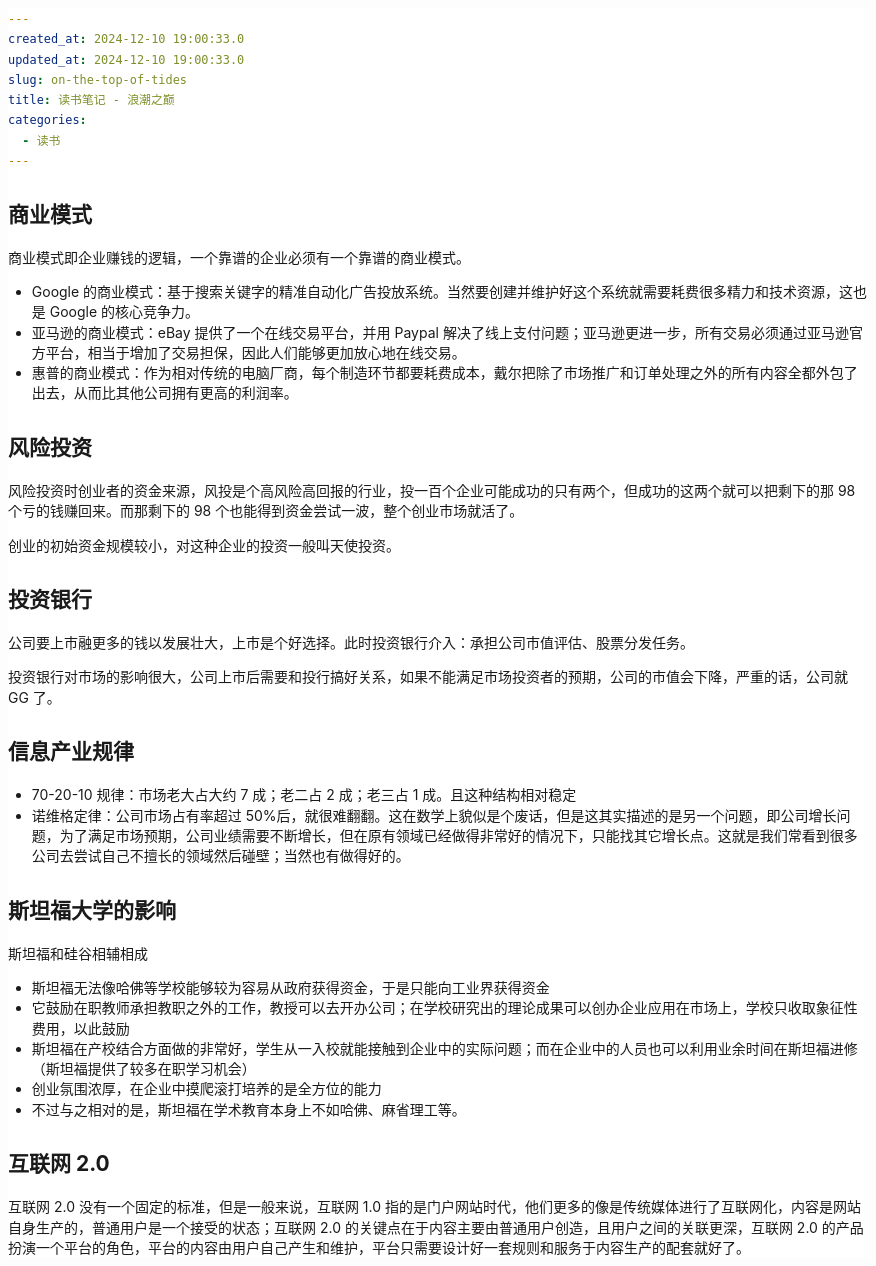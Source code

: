 ```yaml
---
created_at: 2024-12-10 19:00:33.0
updated_at: 2024-12-10 19:00:33.0
slug: on-the-top-of-tides
title: 读书笔记 - 浪潮之巅
categories:
  - 读书
---
```


## 商业模式

商业模式即企业赚钱的逻辑，一个靠谱的企业必须有一个靠谱的商业模式。

- Google 的商业模式：基于搜索关键字的精准自动化广告投放系统。当然要创建并维护好这个系统就需要耗费很多精力和技术资源，这也是 Google 的核心竞争力。
- 亚马逊的商业模式：eBay 提供了一个在线交易平台，并用 Paypal 解决了线上支付问题；亚马逊更进一步，所有交易必须通过亚马逊官方平台，相当于增加了交易担保，因此人们能够更加放心地在线交易。
- 惠普的商业模式：作为相对传统的电脑厂商，每个制造环节都要耗费成本，戴尔把除了市场推广和订单处理之外的所有内容全都外包了出去，从而比其他公司拥有更高的利润率。

## 风险投资

风险投资时创业者的资金来源，风投是个高风险高回报的行业，投一百个企业可能成功的只有两个，但成功的这两个就可以把剩下的那 98 个亏的钱赚回来。而那剩下的 98 个也能得到资金尝试一波，整个创业市场就活了。

创业的初始资金规模较小，对这种企业的投资一般叫天使投资。

## 投资银行

公司要上市融更多的钱以发展壮大，上市是个好选择。此时投资银行介入：承担公司市值评估、股票分发任务。

投资银行对市场的影响很大，公司上市后需要和投行搞好关系，如果不能满足市场投资者的预期，公司的市值会下降，严重的话，公司就 GG 了。

## 信息产业规律

- 70-20-10 规律：市场老大占大约 7 成；老二占 2 成；老三占 1 成。且这种结构相对稳定
- 诺维格定律：公司市场占有率超过 50%后，就很难翻翻。这在数学上貌似是个废话，但是这其实描述的是另一个问题，即公司增长问题，为了满足市场预期，公司业绩需要不断增长，但在原有领域已经做得非常好的情况下，只能找其它增长点。这就是我们常看到很多公司去尝试自己不擅长的领域然后碰壁；当然也有做得好的。

## 斯坦福大学的影响

斯坦福和硅谷相辅相成

- 斯坦福无法像哈佛等学校能够较为容易从政府获得资金，于是只能向工业界获得资金
- 它鼓励在职教师承担教职之外的工作，教授可以去开办公司；在学校研究出的理论成果可以创办企业应用在市场上，学校只收取象征性费用，以此鼓励
- 斯坦福在产校结合方面做的非常好，学生从一入校就能接触到企业中的实际问题；而在企业中的人员也可以利用业余时间在斯坦福进修（斯坦福提供了较多在职学习机会）
- 创业氛围浓厚，在企业中摸爬滚打培养的是全方位的能力
- 不过与之相对的是，斯坦福在学术教育本身上不如哈佛、麻省理工等。

## 互联网 2.0

互联网 2.0 没有一个固定的标准，但是一般来说，互联网 1.0 指的是门户网站时代，他们更多的像是传统媒体进行了互联网化，内容是网站自身生产的，普通用户是一个接受的状态；互联网 2.0 的关键点在于内容主要由普通用户创造，且用户之间的关联更深，互联网 2.0 的产品扮演一个平台的角色，平台的内容由用户自己产生和维护，平台只需要设计好一套规则和服务于内容生产的配套就好了。
